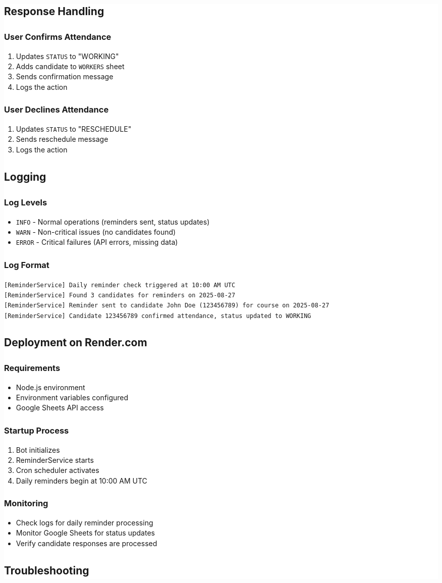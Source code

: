 ## Response Handling

### **User Confirms Attendance**
1. Updates `STATUS` to "WORKING"
2. Adds candidate to `WORKERS` sheet
3. Sends confirmation message
4. Logs the action

### **User Declines Attendance**
1. Updates `STATUS` to "RESCHEDULE"
2. Sends reschedule message
3. Logs the action

## Logging

### **Log Levels**
- `INFO` - Normal operations (reminders sent, status updates)
- `WARN` - Non-critical issues (no candidates found)
- `ERROR` - Critical failures (API errors, missing data)

### **Log Format**
```
[ReminderService] Daily reminder check triggered at 10:00 AM UTC
[ReminderService] Found 3 candidates for reminders on 2025-08-27
[ReminderService] Reminder sent to candidate John Doe (123456789) for course on 2025-08-27
[ReminderService] Candidate 123456789 confirmed attendance, status updated to WORKING
```

## Deployment on Render.com

### **Requirements**
- Node.js environment
- Environment variables configured
- Google Sheets API access

### **Startup Process**
1. Bot initializes
2. ReminderService starts
3. Cron scheduler activates
4. Daily reminders begin at 10:00 AM UTC

### **Monitoring**
- Check logs for daily reminder processing
- Monitor Google Sheets for status updates
- Verify candidate responses are processed

## Troubleshooting
